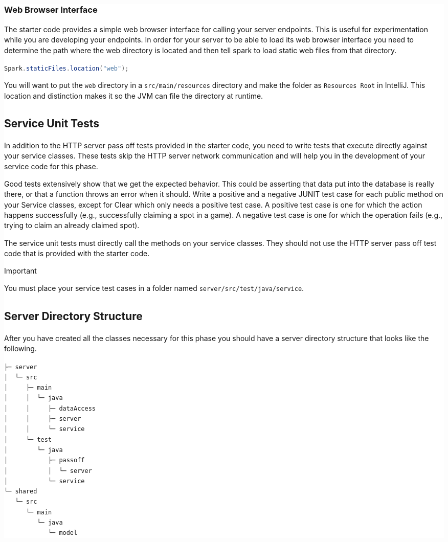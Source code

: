 ### Web Browser Interface

The starter code provides a simple web browser interface for calling your server endpoints. This is useful for experimentation while you are developing your endpoints. In order for your server to be able to load its web browser interface you need to determine the path where the web directory is located and then tell spark to load static web files from that directory.

```java
Spark.staticFiles.location("web");
```

You will want to put the `web` directory in a `src/main/resources` directory and make the folder as `Resources Root` in IntelliJ. This location and distinction makes it so the JVM can file the directory at runtime.

## Service Unit Tests

In addition to the HTTP server pass off tests provided in the starter code, you need to write tests that execute directly against your service classes. These tests skip the HTTP server network communication and will help you in the development of your service code for this phase.

Good tests extensively show that we get the expected behavior. This could be asserting that data put into the database is really there, or that a function throws an error when it should. Write a positive and a negative JUNIT test case for each public method on your Service classes, except for Clear which only needs a positive test case. A positive test case is one for which the action happens successfully (e.g., successfully claiming a spot in a game). A negative test case is one for which the operation fails (e.g., trying to claim an already claimed spot).

The service unit tests must directly call the methods on your service classes. They should not use the HTTP server pass off test code that is provided with the starter code.

> [!IMPORTANT]
> You must place your service test cases in a folder named `server/src/test/java/service`.

## Server Directory Structure

After you have created all the classes necessary for this phase you should have a server directory structure that looks like the following.

```txt
├─ server
│  └─ src
│     ├─ main
│     │  └─ java
│     │     ├─ dataAccess
│     │     ├─ server
│     │     └─ service
│     └─ test
│        └─ java
│           ├─ passoff
│           │  └─ server
│           └─ service
└─ shared
   └─ src
      └─ main
         └─ java
            └─ model
```
